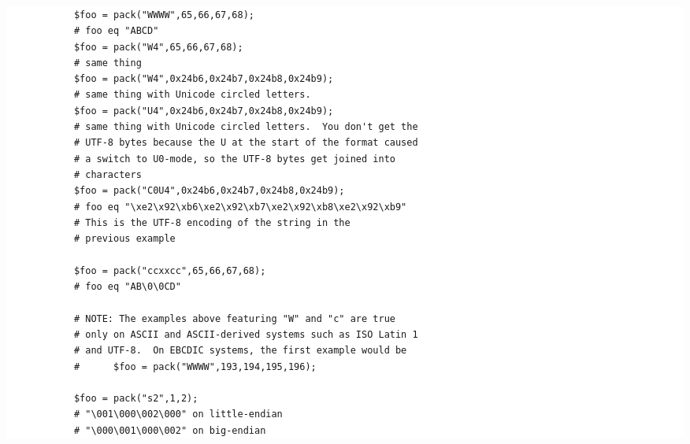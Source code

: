                 $foo = pack("WWWW",65,66,67,68);
                # foo eq "ABCD"
                $foo = pack("W4",65,66,67,68);
                # same thing
                $foo = pack("W4",0x24b6,0x24b7,0x24b8,0x24b9);
                # same thing with Unicode circled letters.
                $foo = pack("U4",0x24b6,0x24b7,0x24b8,0x24b9);
                # same thing with Unicode circled letters.  You don't get the
                # UTF-8 bytes because the U at the start of the format caused
                # a switch to U0-mode, so the UTF-8 bytes get joined into
                # characters
                $foo = pack("C0U4",0x24b6,0x24b7,0x24b8,0x24b9);
                # foo eq "\xe2\x92\xb6\xe2\x92\xb7\xe2\x92\xb8\xe2\x92\xb9"
                # This is the UTF-8 encoding of the string in the
                # previous example

                $foo = pack("ccxxcc",65,66,67,68);
                # foo eq "AB\0\0CD"

                # NOTE: The examples above featuring "W" and "c" are true
                # only on ASCII and ASCII-derived systems such as ISO Latin 1
                # and UTF-8.  On EBCDIC systems, the first example would be
                #      $foo = pack("WWWW",193,194,195,196);

                $foo = pack("s2",1,2);
                # "\001\000\002\000" on little-endian
                # "\000\001\000\002" on big-endian
